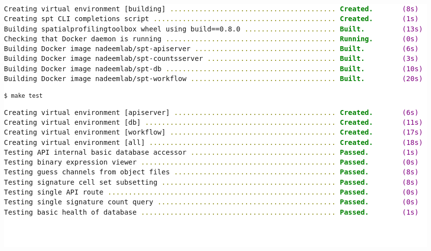 <pre>
Creating virtual environment [building] <span style="color:olive;">...</span><span style="color:olive;">.....................................</span> <span style="font-weight:bold;color:green;">Created.</span>       <span style="color:purple;">(8s)</span>      
Creating spt CLI completions script <span style="color:olive;">...</span><span style="color:olive;">.........................................</span> <span style="font-weight:bold;color:green;">Created.</span>       <span style="color:purple;">(1s)</span>      
Building spatialprofilingtoolbox wheel using build==0.8.0 <span style="color:olive;">...</span><span style="color:olive;">...................</span> <span style="font-weight:bold;color:green;">Built.</span>         <span style="color:purple;">(13s)</span>     
Checking that Docker daemon is running <span style="color:olive;">...</span><span style="color:olive;">......................................</span> <span style="font-weight:bold;color:green;">Running.</span>       <span style="color:purple;">(0s)</span>      
Building Docker image nadeemlab/spt-apiserver <span style="color:olive;">...</span><span style="color:olive;">...............................</span> <span style="font-weight:bold;color:green;">Built.</span>         <span style="color:purple;">(6s)</span>      
Building Docker image nadeemlab/spt-countsserver <span style="color:olive;">...</span><span style="color:olive;">............................</span> <span style="font-weight:bold;color:green;">Built.</span>         <span style="color:purple;">(3s)</span>      
Building Docker image nadeemlab/spt-db <span style="color:olive;">...</span><span style="color:olive;">......................................</span> <span style="font-weight:bold;color:green;">Built.</span>         <span style="color:purple;">(10s)</span>     
Building Docker image nadeemlab/spt-workflow <span style="color:olive;">...</span><span style="color:olive;">................................</span> <span style="font-weight:bold;color:green;">Built.</span>         <span style="color:purple;">(20s)</span>     
</pre>

```
$ make test
```

<pre>
Creating virtual environment [apiserver] <span style="color:olive;">...</span><span style="color:olive;">....................................</span> <span style="font-weight:bold;color:green;">Created.</span>       <span style="color:purple;">(6s)</span>      
Creating virtual environment [db] <span style="color:olive;">...</span><span style="color:olive;">...........................................</span> <span style="font-weight:bold;color:green;">Created.</span>       <span style="color:purple;">(11s)</span>     
Creating virtual environment [workflow] <span style="color:olive;">...</span><span style="color:olive;">.....................................</span> <span style="font-weight:bold;color:green;">Created.</span>       <span style="color:purple;">(17s)</span>     
Creating virtual environment [all] <span style="color:olive;">...</span><span style="color:olive;">..........................................</span> <span style="font-weight:bold;color:green;">Created.</span>       <span style="color:purple;">(18s)</span>     
Testing API internal basic database accessor <span style="color:olive;">...</span><span style="color:olive;">................................</span> <span style="font-weight:bold;color:green;">Passed.</span>        <span style="color:purple;">(1s)</span>      
Testing binary expression viewer <span style="color:olive;">...</span><span style="color:olive;">............................................</span> <span style="font-weight:bold;color:green;">Passed.</span>        <span style="color:purple;">(0s)</span>      
Testing guess channels from object files <span style="color:olive;">...</span><span style="color:olive;">....................................</span> <span style="font-weight:bold;color:green;">Passed.</span>        <span style="color:purple;">(8s)</span>      
Testing signature cell set subsetting <span style="color:olive;">...</span><span style="color:olive;">.......................................</span> <span style="font-weight:bold;color:green;">Passed.</span>        <span style="color:purple;">(8s)</span>      
Testing single API route <span style="color:olive;">...</span><span style="color:olive;">....................................................</span> <span style="font-weight:bold;color:green;">Passed.</span>        <span style="color:purple;">(0s)</span>      
Testing single signature count query <span style="color:olive;">...</span><span style="color:olive;">........................................</span> <span style="font-weight:bold;color:green;">Passed.</span>        <span style="color:purple;">(0s)</span>      
Testing basic health of database <span style="color:olive;">...</span><span style="color:olive;">............................................</span> <span style="font-weight:bold;color:green;">Passed.</span>        <span style="color:purple;">(1s)</span>      